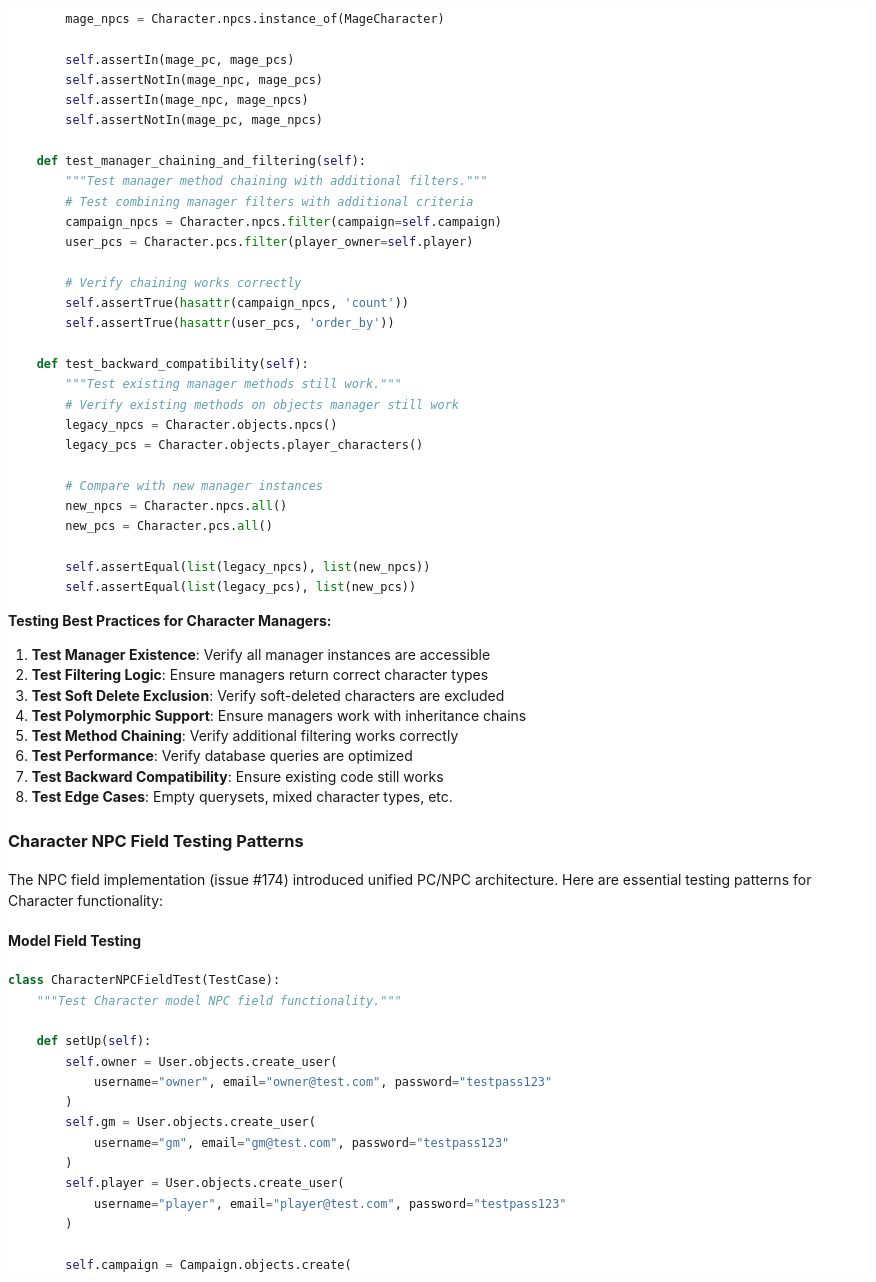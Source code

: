 ```python
        mage_npcs = Character.npcs.instance_of(MageCharacter)

        self.assertIn(mage_pc, mage_pcs)
        self.assertNotIn(mage_npc, mage_pcs)
        self.assertIn(mage_npc, mage_npcs)
        self.assertNotIn(mage_pc, mage_npcs)

    def test_manager_chaining_and_filtering(self):
        """Test manager method chaining with additional filters."""
        # Test combining manager filters with additional criteria
        campaign_npcs = Character.npcs.filter(campaign=self.campaign)
        user_pcs = Character.pcs.filter(player_owner=self.player)

        # Verify chaining works correctly
        self.assertTrue(hasattr(campaign_npcs, 'count'))
        self.assertTrue(hasattr(user_pcs, 'order_by'))

    def test_backward_compatibility(self):
        """Test existing manager methods still work."""
        # Verify existing methods on objects manager still work
        legacy_npcs = Character.objects.npcs()
        legacy_pcs = Character.objects.player_characters()

        # Compare with new manager instances
        new_npcs = Character.npcs.all()
        new_pcs = Character.pcs.all()

        self.assertEqual(list(legacy_npcs), list(new_npcs))
        self.assertEqual(list(legacy_pcs), list(new_pcs))
```

**Testing Best Practices for Character Managers:**

1. **Test Manager Existence**: Verify all manager instances are accessible
2. **Test Filtering Logic**: Ensure managers return correct character types
3. **Test Soft Delete Exclusion**: Verify soft-deleted characters are excluded
4. **Test Polymorphic Support**: Ensure managers work with inheritance chains
5. **Test Method Chaining**: Verify additional filtering works correctly
6. **Test Performance**: Verify database queries are optimized
7. **Test Backward Compatibility**: Ensure existing code still works
8. **Test Edge Cases**: Empty querysets, mixed character types, etc.

### Character NPC Field Testing Patterns

The NPC field implementation (issue #174) introduced unified PC/NPC architecture. Here are essential testing patterns for Character functionality:

#### Model Field Testing

```python
class CharacterNPCFieldTest(TestCase):
    """Test Character model NPC field functionality."""

    def setUp(self):
        self.owner = User.objects.create_user(
            username="owner", email="owner@test.com", password="testpass123"
        )
        self.gm = User.objects.create_user(
            username="gm", email="gm@test.com", password="testpass123"
        )
        self.player = User.objects.create_user(
            username="player", email="player@test.com", password="testpass123"
        )

        self.campaign = Campaign.objects.create(
```